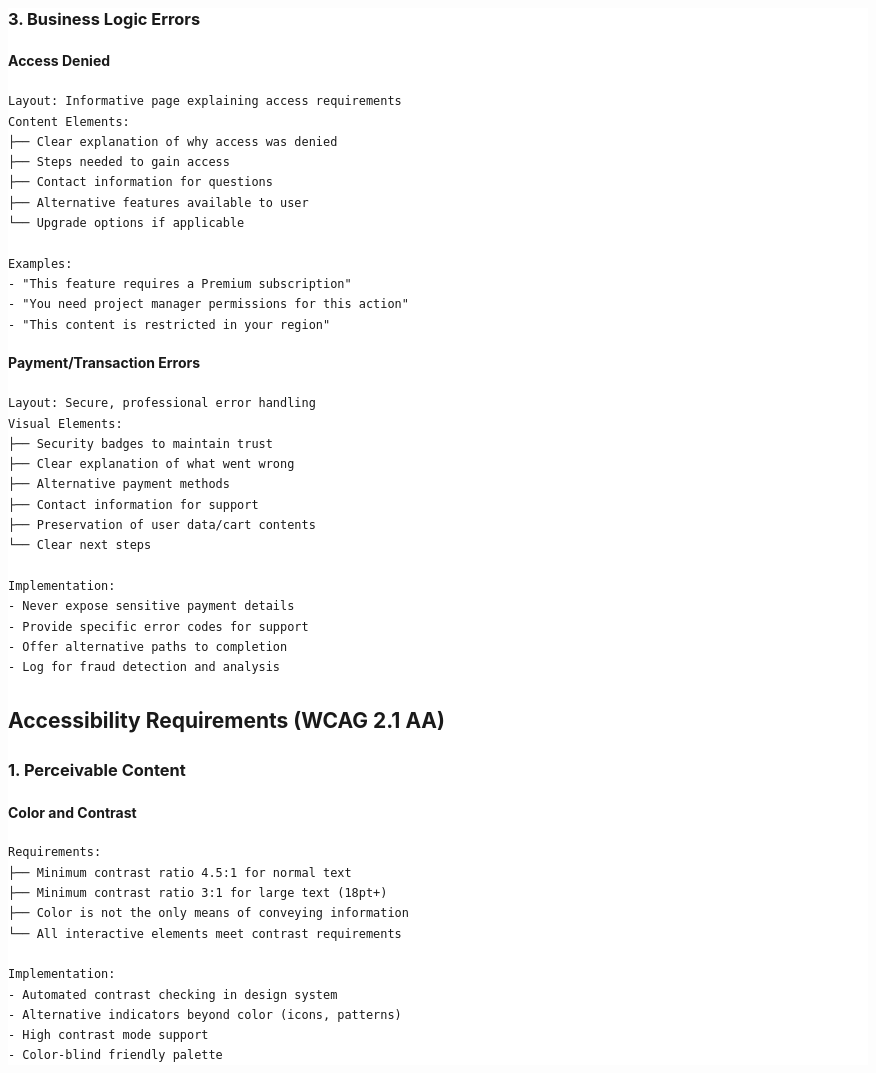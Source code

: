 ### 3. Business Logic Errors

#### Access Denied
```
Layout: Informative page explaining access requirements
Content Elements:
├── Clear explanation of why access was denied
├── Steps needed to gain access
├── Contact information for questions
├── Alternative features available to user
└── Upgrade options if applicable

Examples:
- "This feature requires a Premium subscription"
- "You need project manager permissions for this action"
- "This content is restricted in your region"
```

#### Payment/Transaction Errors
```
Layout: Secure, professional error handling
Visual Elements:
├── Security badges to maintain trust
├── Clear explanation of what went wrong
├── Alternative payment methods
├── Contact information for support
├── Preservation of user data/cart contents
└── Clear next steps

Implementation:
- Never expose sensitive payment details
- Provide specific error codes for support
- Offer alternative paths to completion
- Log for fraud detection and analysis
```

## Accessibility Requirements (WCAG 2.1 AA)

### 1. Perceivable Content

#### Color and Contrast
```
Requirements:
├── Minimum contrast ratio 4.5:1 for normal text
├── Minimum contrast ratio 3:1 for large text (18pt+)
├── Color is not the only means of conveying information
└── All interactive elements meet contrast requirements

Implementation:
- Automated contrast checking in design system
- Alternative indicators beyond color (icons, patterns)
- High contrast mode support
- Color-blind friendly palette
```
